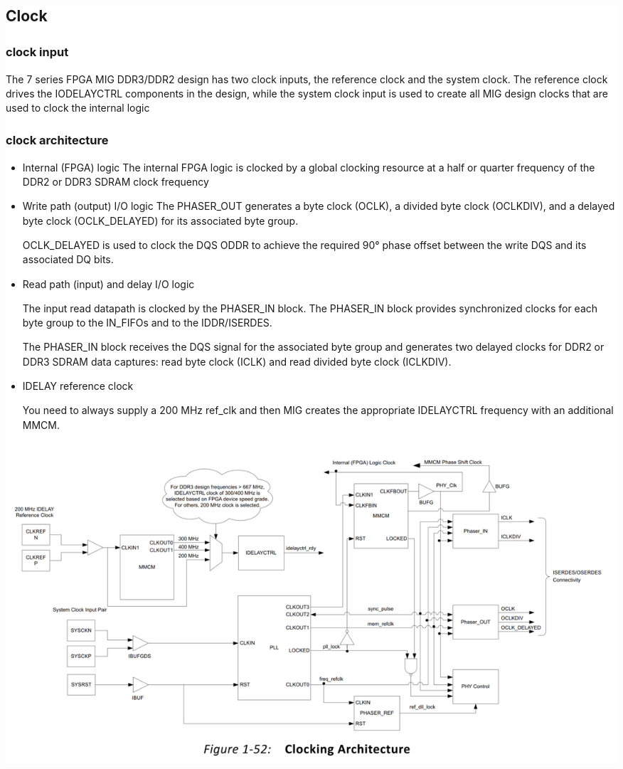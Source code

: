 ## Clock

### clock input

The 7 series FPGA MIG DDR3/DDR2 design has two clock inputs, the reference clock and the system clock. The reference clock drives the IODELAYCTRL components in the design, while the system clock input is used to create all MIG design clocks that are used to clock the internal logic

### clock architecture

- Internal (FPGA) logic
  The internal FPGA logic is clocked by a global clocking resource at a half or quarter frequency of the DDR2 or DDR3 SDRAM clock frequency 

- Write path (output) I/O logic
  The PHASER_OUT generates a byte clock (OCLK), a divided byte clock (OCLKDIV), and a delayed byte clock (OCLK_DELAYED) for its associated byte group.   

  OCLK_DELAYED is used to clock the DQS ODDR to achieve the required 90° phase offset between the write DQS and its associated DQ bits.   

  

- Read path (input) and delay I/O logic

  The input read datapath is clocked by the PHASER_IN block. The PHASER_IN block provides synchronized clocks for each byte group to the IN_FIFOs and to the IDDR/ISERDES.  

  The PHASER_IN block receives the DQS signal for the associated byte group and generates two delayed clocks for DDR2 or DDR3 SDRAM data captures: read byte clock (ICLK) and read divided byte clock (ICLKDIV).   

- IDELAY reference clock  

  You need to always supply a 200 MHz ref_clk and then MIG creates the appropriate IDELAYCTRL frequency with an additional MMCM.   

![image-20230429101538304](../Typoraphoto/image-20230429101538304.png)
